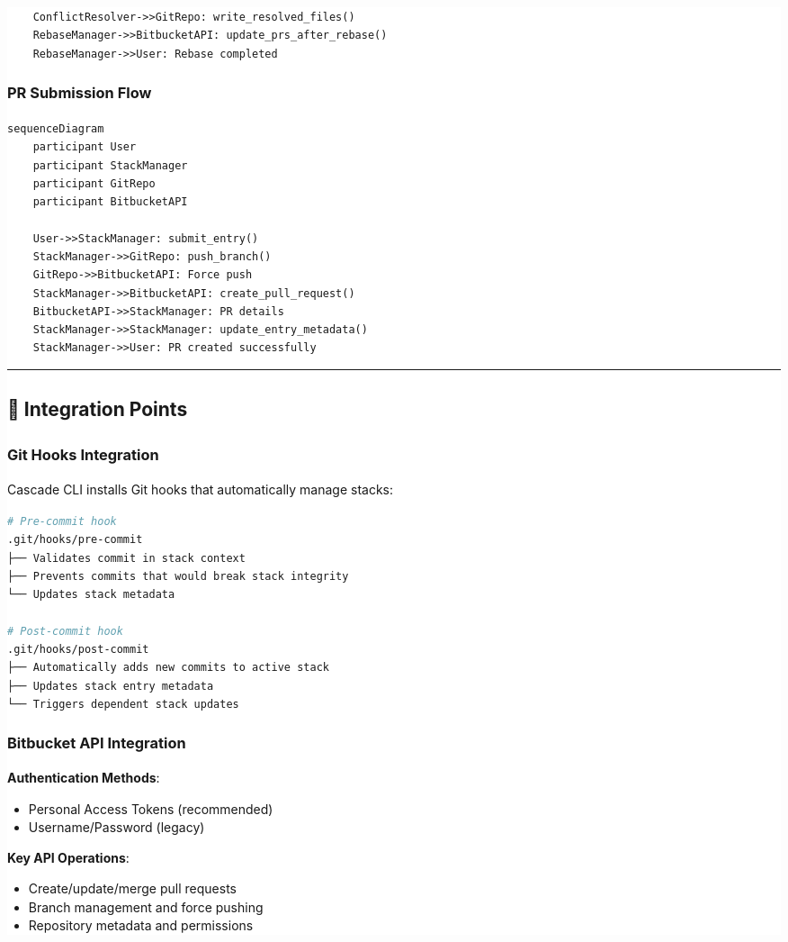 ```mermaid
    ConflictResolver->>GitRepo: write_resolved_files()
    RebaseManager->>BitbucketAPI: update_prs_after_rebase()
    RebaseManager->>User: Rebase completed
```

### **PR Submission Flow**

```mermaid
sequenceDiagram
    participant User
    participant StackManager
    participant GitRepo
    participant BitbucketAPI

    User->>StackManager: submit_entry()
    StackManager->>GitRepo: push_branch()
    GitRepo->>BitbucketAPI: Force push
    StackManager->>BitbucketAPI: create_pull_request()
    BitbucketAPI->>StackManager: PR details
    StackManager->>StackManager: update_entry_metadata()
    StackManager->>User: PR created successfully
```

---

## 🔌 **Integration Points**

### **Git Hooks Integration**

Cascade CLI installs Git hooks that automatically manage stacks:

```bash
# Pre-commit hook
.git/hooks/pre-commit
├── Validates commit in stack context
├── Prevents commits that would break stack integrity
└── Updates stack metadata

# Post-commit hook  
.git/hooks/post-commit
├── Automatically adds new commits to active stack
├── Updates stack entry metadata
└── Triggers dependent stack updates
```

### **Bitbucket API Integration**

**Authentication Methods**:
- Personal Access Tokens (recommended)
- Username/Password (legacy)

**Key API Operations**:
- Create/update/merge pull requests
- Branch management and force pushing
- Repository metadata and permissions
